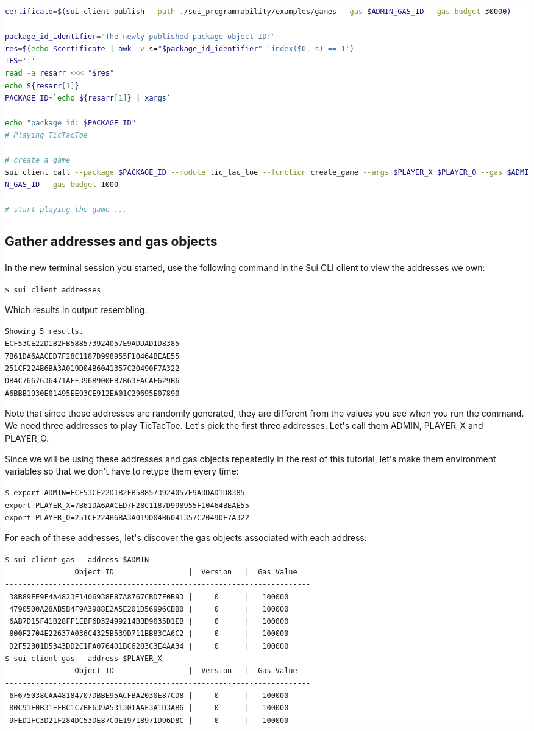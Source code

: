 ```sh
certificate=$(sui client publish --path ./sui_programmability/examples/games --gas $ADMIN_GAS_ID --gas-budget 30000)

package_id_identifier="The newly published package object ID:"
res=$(echo $certificate | awk -v s="$package_id_identifier" 'index($0, s) == 1')
IFS=':'
read -a resarr <<< "$res"
echo ${resarr[1]}
PACKAGE_ID=`echo ${resarr[1]} | xargs`

echo "package id: $PACKAGE_ID"
# Playing TicTacToe

# create a game
sui client call --package $PACKAGE_ID --module tic_tac_toe --function create_game --args $PLAYER_X $PLAYER_O --gas $ADMIN_GAS_ID --gas-budget 1000

# start playing the game ...
```

## Gather addresses and gas objects

In the new terminal session you started, use the following command in the Sui CLI client to view the addresses we own:
```shell
$ sui client addresses
```

Which results in output resembling:
```shell
Showing 5 results.
ECF53CE22D1B2FB588573924057E9ADDAD1D8385
7B61DA6AACED7F28C1187D998955F10464BEAE55
251CF224B6BA3A019D04B6041357C20490F7A322
DB4C7667636471AFF396B900EB7B63FACAF629B6
A6BBB1930E01495EE93CE912EA01C29695E07890
```
Note that since these addresses are randomly generated, they are different from the values you see when you run the command. We need three addresses to play TicTacToe. Let's pick the first three addresses. Let's call them ADMIN, PLAYER_X and PLAYER_O. 

Since we will be using these addresses and gas objects repeatedly in the rest of this tutorial, let's make them environment variables so that we don't have to retype them every time:
```
$ export ADMIN=ECF53CE22D1B2FB588573924057E9ADDAD1D8385
export PLAYER_X=7B61DA6AACED7F28C1187D998955F10464BEAE55
export PLAYER_O=251CF224B6BA3A019D04B6041357C20490F7A322
```

For each of these addresses, let's discover the gas objects associated with each address:
```
$ sui client gas --address $ADMIN
                Object ID                 |  Version   |  Gas Value
----------------------------------------------------------------------
 38B89FE9F4A4823F1406938E87A8767CBD7F0B93 |     0      |   100000
 4790500A28AB5B4F9A3988E2A5E201D56996CBB0 |     0      |   100000
 6AB7D15F41B28FF1EBF6D32499214BBD9035D1EB |     0      |   100000
 800F2704E22637A036C4325B539D711BB83CA6C2 |     0      |   100000
 D2F52301D5343DD2C1FA076401BC6283C3E4AA34 |     0      |   100000
$ sui client gas --address $PLAYER_X
                Object ID                 |  Version   |  Gas Value
----------------------------------------------------------------------
 6F675038CAA48184707DBBE95ACFBA2030E87CD8 |     0      |   100000
 80C91F0B31EFBC1C7BF639A531301AAF3A1D3AB6 |     0      |   100000
 9FED1FC3D21F284DC53DE87C0E19718971D96D8C |     0      |   100000
```